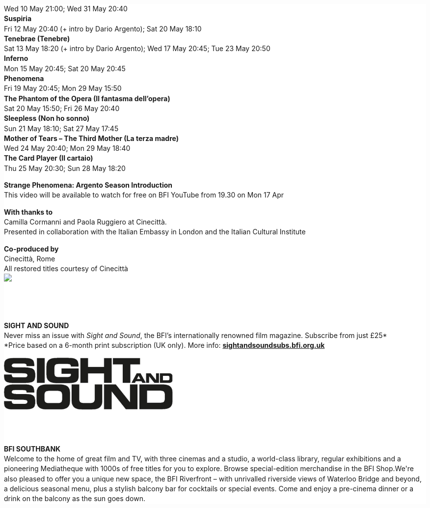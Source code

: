 Wed 10 May 21:00; Wed 31 May 20:40  
**Suspiria**  
Fri 12 May 20:40 (+ intro by Dario Argento); Sat 20 May 18:10  
**Tenebrae (Tenebre)**  
Sat 13 May 18:20 (+ intro by Dario Argento); Wed 17 May 20:45; Tue 23 May 20:50  
**Inferno**  
Mon 15 May 20:45; Sat 20 May 20:45  
**Phenomena**  
Fri 19 May 20:45; Mon 29 May 15:50  
**The Phantom of the Opera (Il fantasma dell’opera)**  
Sat 20 May 15:50; Fri 26 May 20:40  
**Sleepless (Non ho sonno)**  
Sun 21 May 18:10; Sat 27 May 17:45  
**Mother of Tears – The Third Mother (La terza madre)**  
Wed 24 May 20:40; Mon 29 May 18:40  
**The Card Player (Il cartaio)**  
Thu 25 May 20:30; Sun 28 May 18:20  

**Strange Phenomena: Argento Season Introduction**  
This video will be available to watch for free on BFI YouTube from 19.30 on Mon 17 Apr  

**With thanks to**  
Camilla Cormanni and Paola Ruggiero at Cinecittà.  
Presented in collaboration with the Italian Embassy in London and the Italian Cultural Institute  

**Co-produced by**  
Cinecittà, Rome  
All restored titles courtesy of Cinecittà  
<img style="float: left;" src="/img/cinecitta.png"><br><br><br><br>


**SIGHT AND SOUND**<br>
Never miss an issue with _Sight and Sound_, the BFI’s internationally renowned film magazine. Subscribe from just £25*<br>
*Price based on a 6-month print subscription (UK only). More info: [**sightandsoundsubs.bfi.org.uk**](https://sightandsoundsubs.bfi.org.uk/subscribe)

<img style="float: left;" src="/img/sight-and-sound.jpg" width="40%" height="40%"><br><br><br><br><br><br><br><br>

**BFI SOUTHBANK**  
Welcome to the home of great film and TV, with three cinemas and a studio, a world-class library, regular exhibitions and a pioneering Mediatheque with 1000s of free titles for you to explore. Browse special-edition merchandise in the BFI Shop.We&#39;re also pleased to offer you a unique new space, the BFI Riverfront – with unrivalled riverside views of Waterloo Bridge and beyond, a delicious seasonal menu, plus a stylish balcony bar for cocktails or special events. Come and enjoy a pre-cinema dinner or a drink on the balcony as the sun goes down.  
